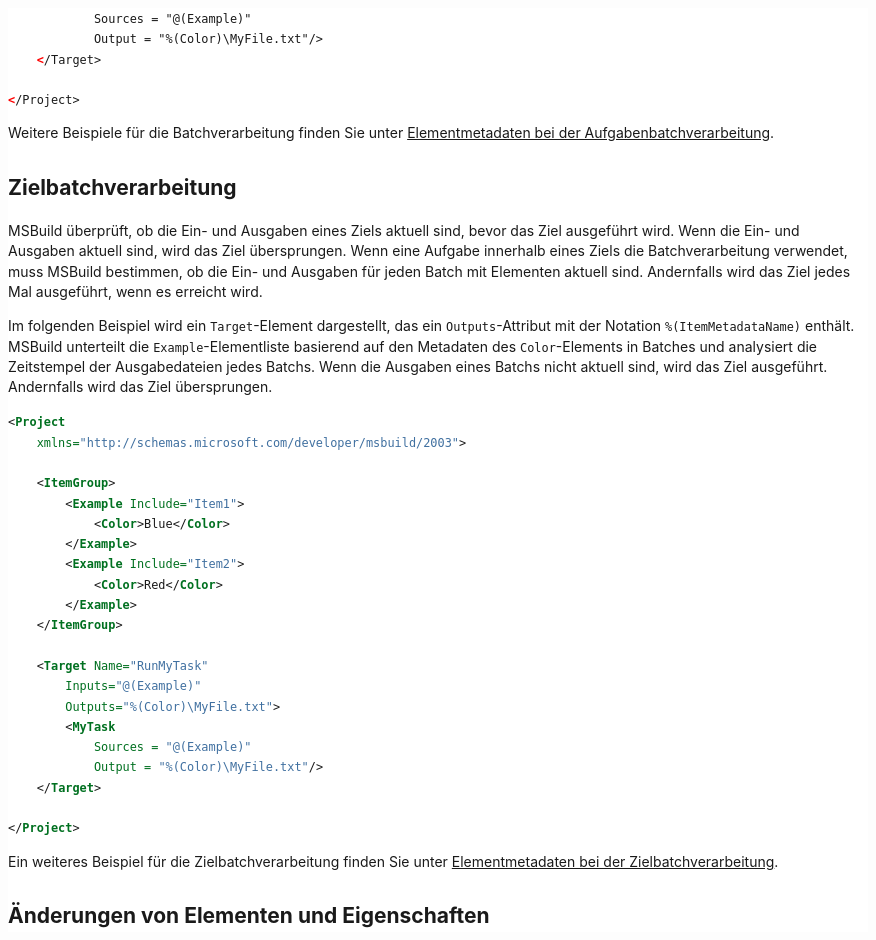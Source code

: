 ```xml
            Sources = "@(Example)"
            Output = "%(Color)\MyFile.txt"/>
    </Target>

</Project>
```

Weitere Beispiele für die Batchverarbeitung finden Sie unter [Elementmetadaten bei der Aufgabenbatchverarbeitung](../msbuild/item-metadata-in-task-batching.md).

## <a name="target-batching"></a>Zielbatchverarbeitung

MSBuild überprüft, ob die Ein- und Ausgaben eines Ziels aktuell sind, bevor das Ziel ausgeführt wird. Wenn die Ein- und Ausgaben aktuell sind, wird das Ziel übersprungen. Wenn eine Aufgabe innerhalb eines Ziels die Batchverarbeitung verwendet, muss MSBuild bestimmen, ob die Ein- und Ausgaben für jeden Batch mit Elementen aktuell sind. Andernfalls wird das Ziel jedes Mal ausgeführt, wenn es erreicht wird.

Im folgenden Beispiel wird ein `Target`-Element dargestellt, das ein `Outputs`-Attribut mit der Notation `%(ItemMetadataName)` enthält. MSBuild unterteilt die `Example`-Elementliste basierend auf den Metadaten des `Color`-Elements in Batches und analysiert die Zeitstempel der Ausgabedateien jedes Batchs. Wenn die Ausgaben eines Batchs nicht aktuell sind, wird das Ziel ausgeführt. Andernfalls wird das Ziel übersprungen.

```xml
<Project
    xmlns="http://schemas.microsoft.com/developer/msbuild/2003">

    <ItemGroup>
        <Example Include="Item1">
            <Color>Blue</Color>
        </Example>
        <Example Include="Item2">
            <Color>Red</Color>
        </Example>
    </ItemGroup>

    <Target Name="RunMyTask"
        Inputs="@(Example)"
        Outputs="%(Color)\MyFile.txt">
        <MyTask
            Sources = "@(Example)"
            Output = "%(Color)\MyFile.txt"/>
    </Target>

</Project>
```

Ein weiteres Beispiel für die Zielbatchverarbeitung finden Sie unter [Elementmetadaten bei der Zielbatchverarbeitung](../msbuild/item-metadata-in-target-batching.md).

## <a name="item-and-property-mutations"></a>Änderungen von Elementen und Eigenschaften
